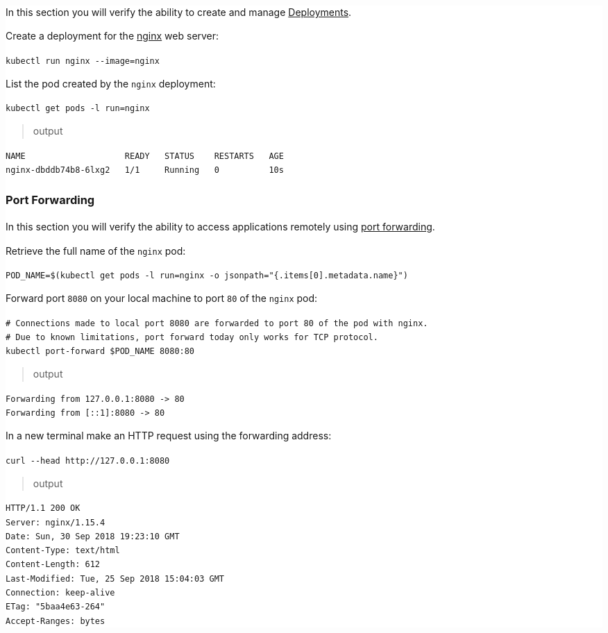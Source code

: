 In this section you will verify the ability to create and manage [Deployments](https://kubernetes.io/docs/concepts/workloads/controllers/deployment/).

Create a deployment for the [nginx](https://nginx.org/en/) web server:

```
kubectl run nginx --image=nginx
```

List the pod created by the `nginx` deployment:

```
kubectl get pods -l run=nginx
```

> output

```
NAME                    READY   STATUS    RESTARTS   AGE
nginx-dbddb74b8-6lxg2   1/1     Running   0          10s
```

### Port Forwarding

In this section you will verify the ability to access applications remotely using [port forwarding](https://kubernetes.io/docs/tasks/access-application-cluster/port-forward-access-application-cluster/).

Retrieve the full name of the `nginx` pod:

```
POD_NAME=$(kubectl get pods -l run=nginx -o jsonpath="{.items[0].metadata.name}")
```

Forward port `8080` on your local machine to port `80` of the `nginx` pod:

```
# Connections made to local port 8080 are forwarded to port 80 of the pod with nginx.
# Due to known limitations, port forward today only works for TCP protocol.
kubectl port-forward $POD_NAME 8080:80
```

> output

```
Forwarding from 127.0.0.1:8080 -> 80
Forwarding from [::1]:8080 -> 80
```

In a new terminal make an HTTP request using the forwarding address:

```
curl --head http://127.0.0.1:8080
```

> output

```
HTTP/1.1 200 OK
Server: nginx/1.15.4
Date: Sun, 30 Sep 2018 19:23:10 GMT
Content-Type: text/html
Content-Length: 612
Last-Modified: Tue, 25 Sep 2018 15:04:03 GMT
Connection: keep-alive
ETag: "5baa4e63-264"
Accept-Ranges: bytes
```
